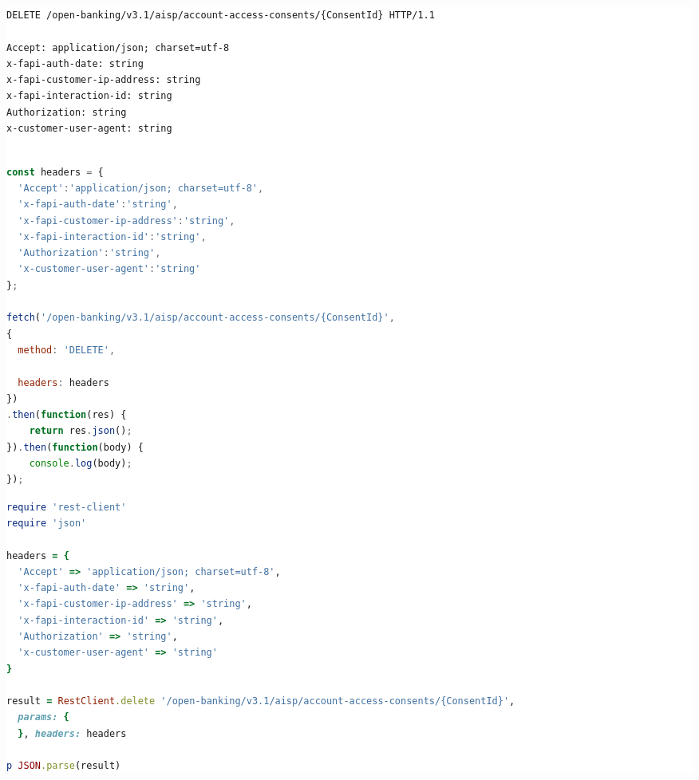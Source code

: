```http
DELETE /open-banking/v3.1/aisp/account-access-consents/{ConsentId} HTTP/1.1

Accept: application/json; charset=utf-8
x-fapi-auth-date: string
x-fapi-customer-ip-address: string
x-fapi-interaction-id: string
Authorization: string
x-customer-user-agent: string

```

```javascript

const headers = {
  'Accept':'application/json; charset=utf-8',
  'x-fapi-auth-date':'string',
  'x-fapi-customer-ip-address':'string',
  'x-fapi-interaction-id':'string',
  'Authorization':'string',
  'x-customer-user-agent':'string'
};

fetch('/open-banking/v3.1/aisp/account-access-consents/{ConsentId}',
{
  method: 'DELETE',

  headers: headers
})
.then(function(res) {
    return res.json();
}).then(function(body) {
    console.log(body);
});
```

```ruby
require 'rest-client'
require 'json'

headers = {
  'Accept' => 'application/json; charset=utf-8',
  'x-fapi-auth-date' => 'string',
  'x-fapi-customer-ip-address' => 'string',
  'x-fapi-interaction-id' => 'string',
  'Authorization' => 'string',
  'x-customer-user-agent' => 'string'
}

result = RestClient.delete '/open-banking/v3.1/aisp/account-access-consents/{ConsentId}',
  params: {
  }, headers: headers

p JSON.parse(result)

```
